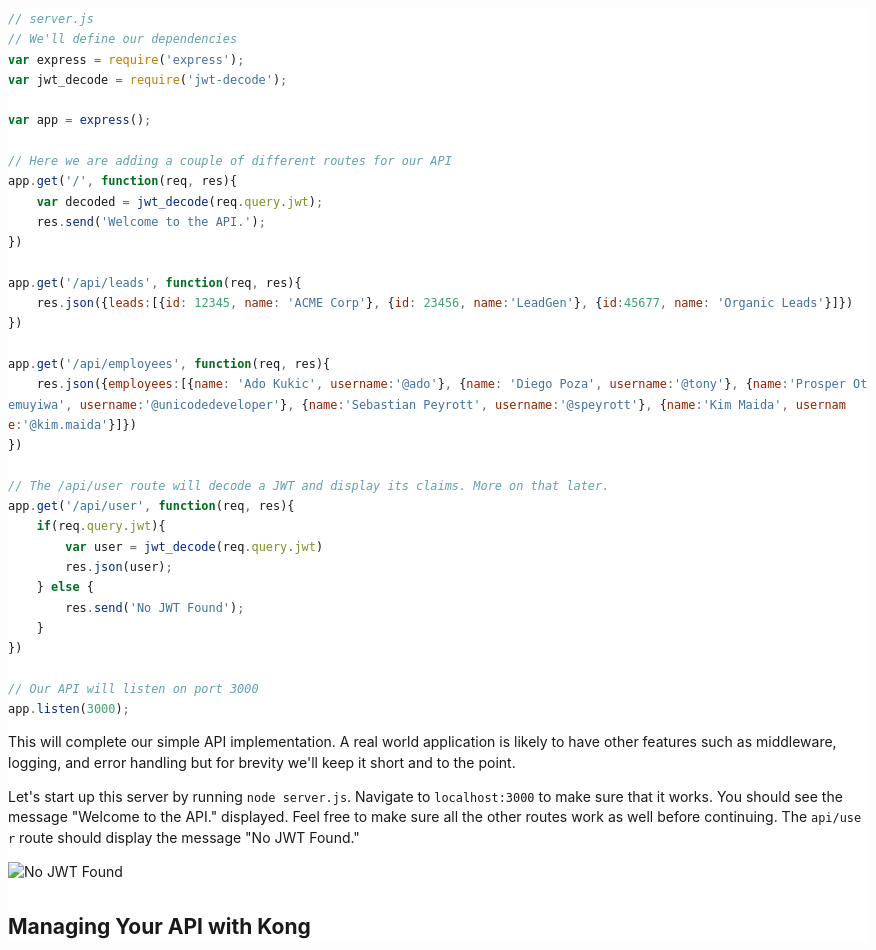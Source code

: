 ```js
// server.js
// We'll define our dependencies
var express = require('express');
var jwt_decode = require('jwt-decode');

var app = express();

// Here we are adding a couple of different routes for our API
app.get('/', function(req, res){
	var decoded = jwt_decode(req.query.jwt);
	res.send('Welcome to the API.');
})

app.get('/api/leads', function(req, res){
	res.json({leads:[{id: 12345, name: 'ACME Corp'}, {id: 23456, name:'LeadGen'}, {id:45677, name: 'Organic Leads'}]})
})

app.get('/api/employees', function(req, res){
	res.json({employees:[{name: 'Ado Kukic', username:'@ado'}, {name: 'Diego Poza', username:'@tony'}, {name:'Prosper Otemuyiwa', username:'@unicodedeveloper'}, {name:'Sebastian Peyrott', username:'@speyrott'}, {name:'Kim Maida', username:'@kim.maida'}]})
})

// The /api/user route will decode a JWT and display its claims. More on that later.
app.get('/api/user', function(req, res){
	if(req.query.jwt){
		var user = jwt_decode(req.query.jwt)
		res.json(user);
	} else {
		res.send('No JWT Found');
	}
})

// Our API will listen on port 3000
app.listen(3000);
```

This will complete our simple API implementation. A real world application is likely to have other features such as middleware, logging, and error handling but for brevity we'll keep it short and to the point.

Let's start up this server by running `node server.js`. Navigate to `localhost:3000` to make sure that it works. You should see the message "Welcome to the API." displayed. Feel free to make sure all the other routes work as well before continuing. The `api/user` route should display the message "No JWT Found."

![No JWT Found](https://cdn.auth0.com/blog/auth0-kong/no-jwt-found.png)

## Managing Your API with Kong
